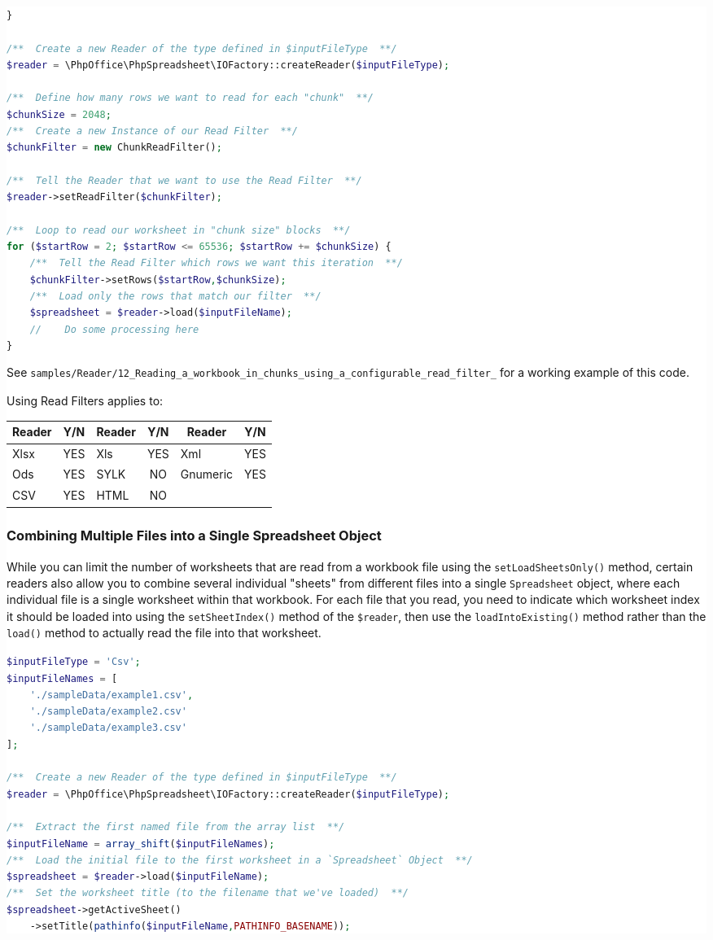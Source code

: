 ```php
}

/**  Create a new Reader of the type defined in $inputFileType  **/
$reader = \PhpOffice\PhpSpreadsheet\IOFactory::createReader($inputFileType);

/**  Define how many rows we want to read for each "chunk"  **/
$chunkSize = 2048;
/**  Create a new Instance of our Read Filter  **/
$chunkFilter = new ChunkReadFilter();

/**  Tell the Reader that we want to use the Read Filter  **/
$reader->setReadFilter($chunkFilter);

/**  Loop to read our worksheet in "chunk size" blocks  **/
for ($startRow = 2; $startRow <= 65536; $startRow += $chunkSize) {
    /**  Tell the Read Filter which rows we want this iteration  **/
    $chunkFilter->setRows($startRow,$chunkSize);
    /**  Load only the rows that match our filter  **/
    $spreadsheet = $reader->load($inputFileName);
    //    Do some processing here
}
```

See `samples/Reader/12_Reading_a_workbook_in_chunks_using_a_configurable_read_filter_`
for a working example of this code.

Using Read Filters applies to:

Reader    | Y/N |Reader  | Y/N |Reader        | Y/N |
----------|:---:|--------|:---:|--------------|:---:|
Xlsx      | YES | Xls    | YES | Xml | YES |
Ods       | YES | SYLK   | NO  | Gnumeric     | YES |
CSV       | YES | HTML   | NO  |              |     |

### Combining Multiple Files into a Single Spreadsheet Object

While you can limit the number of worksheets that are read from a
workbook file using the `setLoadSheetsOnly()` method, certain readers also
allow you to combine several individual "sheets" from different files
into a single `Spreadsheet` object, where each individual file is a
single worksheet within that workbook. For each file that you read, you
need to indicate which worksheet index it should be loaded into using
the `setSheetIndex()` method of the `$reader`, then use the
`loadIntoExisting()` method rather than the `load()` method to actually read
the file into that worksheet.

```php
$inputFileType = 'Csv';
$inputFileNames = [
    './sampleData/example1.csv',
    './sampleData/example2.csv'
    './sampleData/example3.csv'
];

/**  Create a new Reader of the type defined in $inputFileType  **/
$reader = \PhpOffice\PhpSpreadsheet\IOFactory::createReader($inputFileType);

/**  Extract the first named file from the array list  **/
$inputFileName = array_shift($inputFileNames);
/**  Load the initial file to the first worksheet in a `Spreadsheet` Object  **/
$spreadsheet = $reader->load($inputFileName);
/**  Set the worksheet title (to the filename that we've loaded)  **/
$spreadsheet->getActiveSheet()
    ->setTitle(pathinfo($inputFileName,PATHINFO_BASENAME));
```